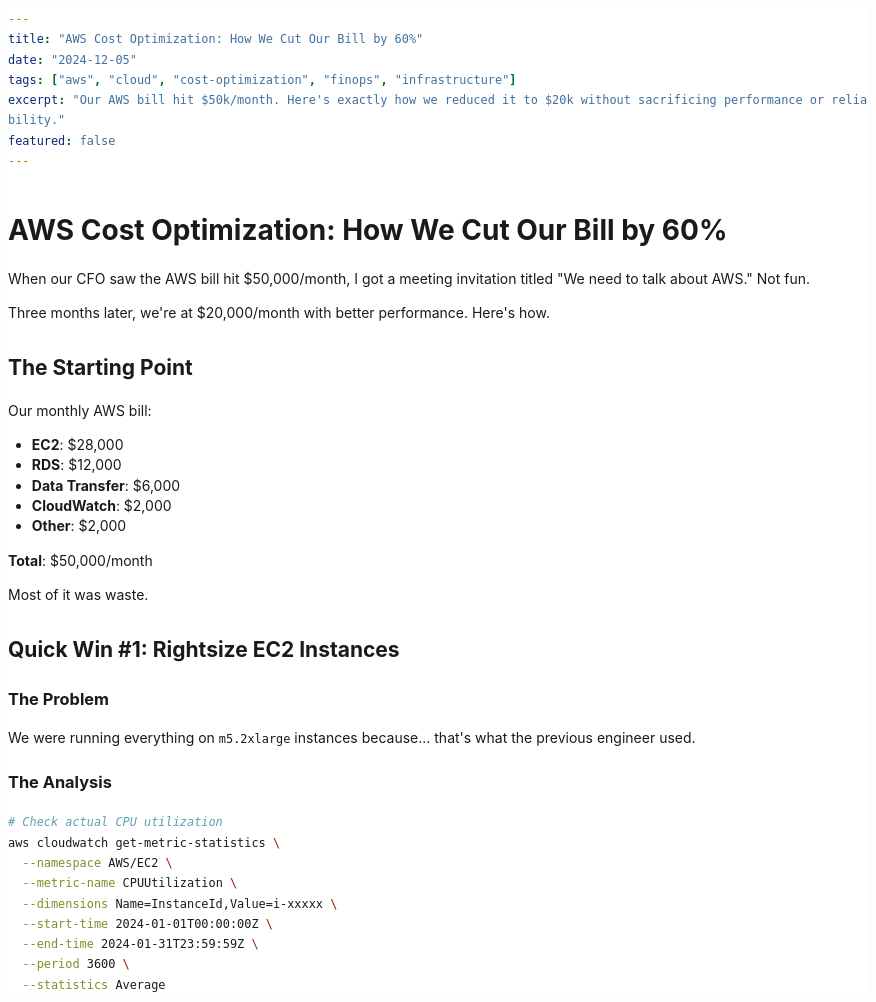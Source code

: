 ```yaml
---
title: "AWS Cost Optimization: How We Cut Our Bill by 60%"
date: "2024-12-05"
tags: ["aws", "cloud", "cost-optimization", "finops", "infrastructure"]
excerpt: "Our AWS bill hit $50k/month. Here's exactly how we reduced it to $20k without sacrificing performance or reliability."
featured: false
---
```


# AWS Cost Optimization: How We Cut Our Bill by 60%

When our CFO saw the AWS bill hit $50,000/month, I got a meeting invitation titled "We need to talk about AWS." Not fun.

Three months later, we're at $20,000/month with better performance. Here's how.

## The Starting Point

Our monthly AWS bill:
- **EC2**: $28,000
- **RDS**: $12,000
- **Data Transfer**: $6,000
- **CloudWatch**: $2,000
- **Other**: $2,000

**Total**: $50,000/month

Most of it was waste.

## Quick Win #1: Rightsize EC2 Instances

### The Problem

We were running everything on `m5.2xlarge` instances because... that's what the previous engineer used.

### The Analysis

```bash
# Check actual CPU utilization
aws cloudwatch get-metric-statistics \
  --namespace AWS/EC2 \
  --metric-name CPUUtilization \
  --dimensions Name=InstanceId,Value=i-xxxxx \
  --start-time 2024-01-01T00:00:00Z \
  --end-time 2024-01-31T23:59:59Z \
  --period 3600 \
  --statistics Average
```
